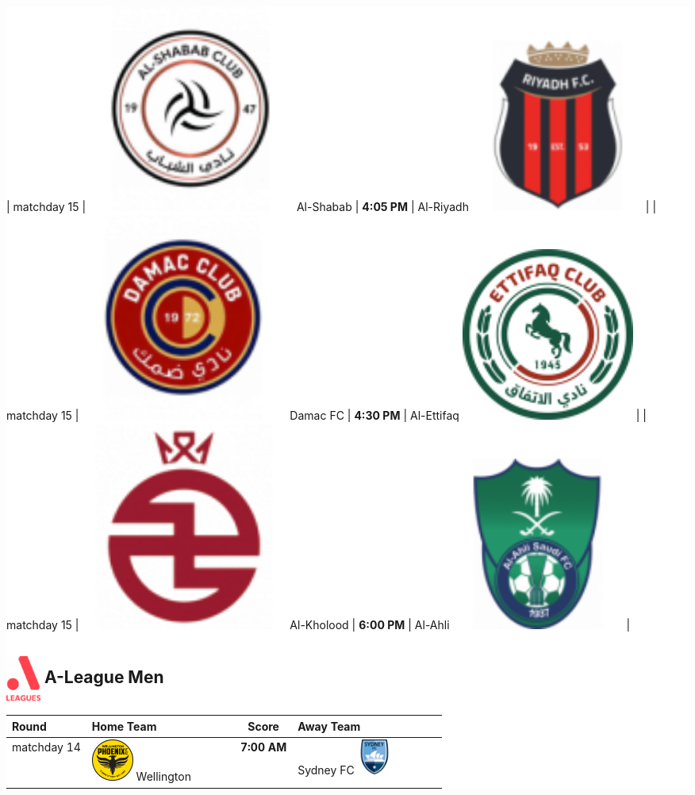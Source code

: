 | matchday 15 | <img src='https://github.com/salimt/Transfermarkt-ETL-and-LIVE-Scores/raw/main/live_scores/icons/Al-Shabab/Al-Shabab_icon.png' alt='Al-Shabab' width='30%' height='30%' /> Al-Shabab | **4:05 PM** | Al-Riyadh <img src='https://github.com/salimt/Transfermarkt-ETL-and-LIVE-Scores/raw/main/live_scores/icons/Al-Riyadh/Al-Riyadh_icon.png' alt='Al-Riyadh' width='25%' height='25%' /> |
| matchday 15 | <img src='https://github.com/salimt/Transfermarkt-ETL-and-LIVE-Scores/raw/main/live_scores/icons/Damac FC/Damac FC_icon.png' alt='Damac FC' width='30%' height='30%' /> Damac FC | **4:30 PM** | Al-Ettifaq <img src='https://github.com/salimt/Transfermarkt-ETL-and-LIVE-Scores/raw/main/live_scores/icons/Al-Ettifaq/Al-Ettifaq_icon.png' alt='Al-Ettifaq' width='25%' height='25%' /> |
| matchday 15 | <img src='https://github.com/salimt/Transfermarkt-ETL-and-LIVE-Scores/raw/main/live_scores/icons/Al-Kholood/Al-Kholood_icon.png' alt='Al-Kholood' width='30%' height='30%' /> Al-Kholood | **6:00 PM** | Al-Ahli <img src='https://github.com/salimt/Transfermarkt-ETL-and-LIVE-Scores/raw/main/live_scores/icons/Al-Ahli/Al-Ahli_icon.png' alt='Al-Ahli' width='25%' height='25%' /> |

</div>

## <img src='https://github.com/salimt/Transfermarkt-ETL-and-LIVE-Scores/raw/main/live_scores/icons/A-League Men/A-League Men_icon.png' alt='A-League Men' style='width:5%; height:5%; display:inline-block; vertical-align:middle;' /> A-League Men

<div align='center'>

| Round | Home Team | Score | Away Team |
|:------|:----------|:-----:|:----------|
| matchday 14 | <img src='https://github.com/salimt/Transfermarkt-ETL-and-LIVE-Scores/raw/main/live_scores/icons/Wellington/Wellington_icon.png' alt='Wellington' width='30%' height='30%' /> Wellington | **7:00 AM** | Sydney FC <img src='https://github.com/salimt/Transfermarkt-ETL-and-LIVE-Scores/raw/main/live_scores/icons/Sydney FC/Sydney FC_icon.png' alt='Sydney FC' width='25%' height='25%' /> |
